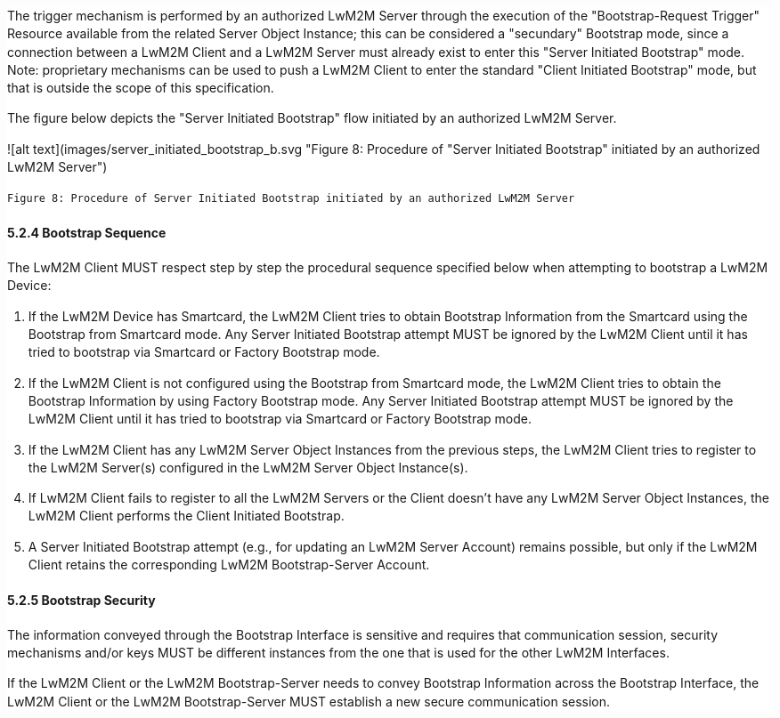 The trigger mechanism is performed by an authorized LwM2M Server through the execution of the "Bootstrap-Request Trigger" Resource available from the related Server Object Instance; this can be considered a "secundary" Bootstrap mode, since a connection between a LwM2M Client and a LwM2M Server must already exist to enter this "Server Initiated Bootstrap" mode.
Note: proprietary mechanisms can be used to push a LwM2M Client to enter the standard "Client Initiated Bootstrap" mode, but that is outside the scope of this specification. 

The figure below depicts the "Server Initiated Bootstrap" flow initiated by an authorized LwM2M Server.

![alt text](images/server_initiated_bootstrap_b.svg "Figure 8: Procedure of "Server Initiated Bootstrap" initiated by an authorized LwM2M Server")
```
Figure 8: Procedure of Server Initiated Bootstrap initiated by an authorized LwM2M Server
```
#### 5.2.4 Bootstrap Sequence

The LwM2M Client MUST respect step by step the procedural sequence specified below when attempting to bootstrap a LwM2M Device:

1.  If the LwM2M Device has Smartcard, the LwM2M Client tries to obtain Bootstrap Information from the Smartcard using the Bootstrap from Smartcard mode.
    Any Server Initiated Bootstrap attempt MUST be ignored by the LwM2M Client until it has tried to bootstrap via Smartcard or Factory Bootstrap mode.

2.  If the LwM2M Client is not configured using the Bootstrap from Smartcard mode, the LwM2M Client tries to obtain the Bootstrap Information by using Factory Bootstrap mode.
    Any Server Initiated Bootstrap attempt MUST be ignored by the LwM2M Client until it has tried to bootstrap via Smartcard or Factory Bootstrap mode.

3.  If the LwM2M Client has any LwM2M Server Object Instances from the previous steps, the LwM2M Client tries to register to the LwM2M Server(s) configured in the LwM2M Server Object Instance(s).

4.  If LwM2M Client fails to register to all the LwM2M Servers or the Client doesn’t have any LwM2M Server Object Instances, the LwM2M Client performs the Client Initiated Bootstrap.<span id="_Toc355616250" class="anchor"><span id="_Toc355616817" class="anchor"><span id="_Toc355617116" class="anchor"><span id="_Toc355617312" class="anchor"><span id="_Toc355675043" class="anchor"><span id="_Toc355687972" class="anchor"><span id="_Toc355876289" class="anchor"><span id="_Toc357001259" class="anchor"><span id="_Toc355616251" class="anchor"><span id="_Toc355616818" class="anchor"><span id="_Toc355617117" class="anchor"><span id="_Toc355617313" class="anchor"><span id="_Toc355675044" class="anchor"><span id="_Toc355687973" class="anchor"><span id="_Toc355876290" class="anchor"><span id="_Toc357001260" class="anchor"></span></span></span></span></span></span></span></span></span></span></span></span></span></span></span></span>

5.  A Server Initiated Bootstrap attempt (e.g., for updating an LwM2M Server Account) remains possible, but only if the LwM2M Client retains the corresponding LwM2M Bootstrap-Server Account.

#### 5.2.5 Bootstrap Security

The information conveyed through the Bootstrap Interface is sensitive and requires that communication session, security mechanisms and/or keys MUST be different instances from the one that is used for the other LwM2M Interfaces.

If the LwM2M Client or the LwM2M Bootstrap-Server needs to convey Bootstrap Information across the Bootstrap Interface, the LwM2M Client or the LwM2M Bootstrap-Server MUST establish a new secure communication session.
